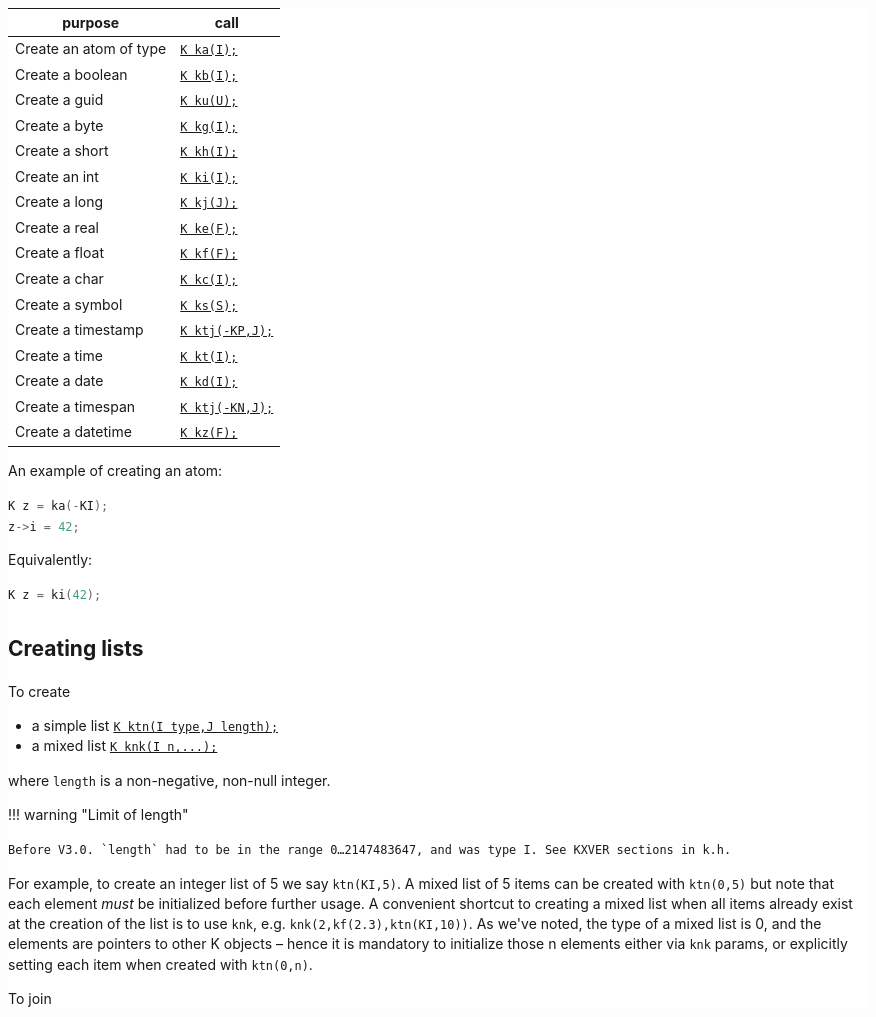 purpose                | call
-----------------------|-----------------
Create an atom of type | [`K ka(I);`](capiref.md#ka-create-atom)
Create a boolean       | [`K kb(I);`](capiref.md#kb-create-boolean)
Create a guid          | [`K ku(U);`](capiref.md#ku-create-guid)
Create a byte          | [`K kg(I);`](capiref.md#kg-create-byte)
Create a short         | [`K kh(I);`](capiref.md#kh-create-short)
Create an int          | [`K ki(I);`](capiref.md#ki-create-int)
Create a long          | [`K kj(J);`](capiref.md#kj-create-long)
Create a real          | [`K ke(F);`](capiref.md#ke-create-real)
Create a float         | [`K kf(F);`](capiref.md#kf-create-float)
Create a char          | [`K kc(I);`](capiref.md#kc-create-char)
Create a symbol        | [`K ks(S);`](capiref.md#ks-create-symbol)
Create a timestamp     | [`K ktj(-KP,J);`](capiref.md#ktj-create-timestamp)
Create a time          | [`K kt(I);`](capiref.md#kt-create-time)
Create a date          | [`K kd(I);`](capiref.md#kd-create-date)
Create a timespan      | [`K ktj(-KN,J);`](capiref.md#ktj-create-timespan)
Create a datetime      | [`K kz(F);`](capiref.md#kz-create-datetime)

An example of creating an atom:

```c
K z = ka(-KI);
z->i = 42;
```

Equivalently:

```c
K z = ki(42);
```


## Creating lists

To create

-   a simple list [`K ktn(I type,J length);`](capiref.md#ktn-create-vector)
-   a mixed list  [`K knk(I n,...);`](capiref.md#knk-create-list)

where `length` is a non-negative, non-null integer.

!!! warning "Limit of length"

    Before V3.0. `length` had to be in the range 0…2147483647, and was type I. See KXVER sections in k.h.


For example, to create an integer list of 5 we say `ktn(KI,5)`. A mixed list of 5 items can be created with `ktn(0,5)` but note that each element _must_ be initialized before further usage.
A convenient shortcut to creating a mixed list when all items already exist at the creation of the list is to use `knk`, e.g. `knk(2,kf(2.3),ktn(KI,10))`.
As we've noted, the type of a mixed list is 0, and the elements are pointers to other K objects – hence it is mandatory to initialize those n elements either via `knk` params, or explicitly setting each item when created with `ktn(0,n)`.

To join
